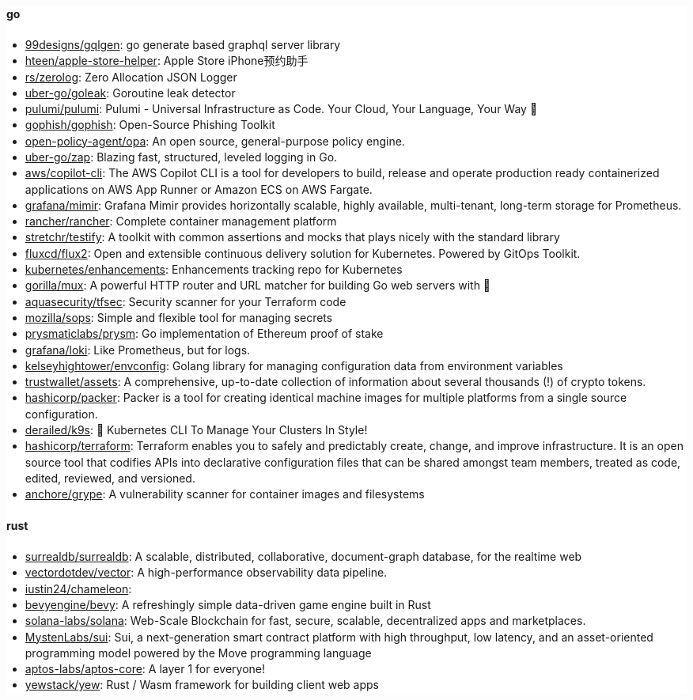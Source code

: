 #### go
* [99designs/gqlgen](https://github.com/99designs/gqlgen): go generate based graphql server library
* [hteen/apple-store-helper](https://github.com/hteen/apple-store-helper): Apple Store iPhone预约助手
* [rs/zerolog](https://github.com/rs/zerolog): Zero Allocation JSON Logger
* [uber-go/goleak](https://github.com/uber-go/goleak): Goroutine leak detector
* [pulumi/pulumi](https://github.com/pulumi/pulumi): Pulumi - Universal Infrastructure as Code. Your Cloud, Your Language, Your Way 🚀
* [gophish/gophish](https://github.com/gophish/gophish): Open-Source Phishing Toolkit
* [open-policy-agent/opa](https://github.com/open-policy-agent/opa): An open source, general-purpose policy engine.
* [uber-go/zap](https://github.com/uber-go/zap): Blazing fast, structured, leveled logging in Go.
* [aws/copilot-cli](https://github.com/aws/copilot-cli): The AWS Copilot CLI is a tool for developers to build, release and operate production ready containerized applications on AWS App Runner or Amazon ECS on AWS Fargate.
* [grafana/mimir](https://github.com/grafana/mimir): Grafana Mimir provides horizontally scalable, highly available, multi-tenant, long-term storage for Prometheus.
* [rancher/rancher](https://github.com/rancher/rancher): Complete container management platform
* [stretchr/testify](https://github.com/stretchr/testify): A toolkit with common assertions and mocks that plays nicely with the standard library
* [fluxcd/flux2](https://github.com/fluxcd/flux2): Open and extensible continuous delivery solution for Kubernetes. Powered by GitOps Toolkit.
* [kubernetes/enhancements](https://github.com/kubernetes/enhancements): Enhancements tracking repo for Kubernetes
* [gorilla/mux](https://github.com/gorilla/mux): A powerful HTTP router and URL matcher for building Go web servers with 🦍
* [aquasecurity/tfsec](https://github.com/aquasecurity/tfsec): Security scanner for your Terraform code
* [mozilla/sops](https://github.com/mozilla/sops): Simple and flexible tool for managing secrets
* [prysmaticlabs/prysm](https://github.com/prysmaticlabs/prysm): Go implementation of Ethereum proof of stake
* [grafana/loki](https://github.com/grafana/loki): Like Prometheus, but for logs.
* [kelseyhightower/envconfig](https://github.com/kelseyhightower/envconfig): Golang library for managing configuration data from environment variables
* [trustwallet/assets](https://github.com/trustwallet/assets): A comprehensive, up-to-date collection of information about several thousands (!) of crypto tokens.
* [hashicorp/packer](https://github.com/hashicorp/packer): Packer is a tool for creating identical machine images for multiple platforms from a single source configuration.
* [derailed/k9s](https://github.com/derailed/k9s): 🐶 Kubernetes CLI To Manage Your Clusters In Style!
* [hashicorp/terraform](https://github.com/hashicorp/terraform): Terraform enables you to safely and predictably create, change, and improve infrastructure. It is an open source tool that codifies APIs into declarative configuration files that can be shared amongst team members, treated as code, edited, reviewed, and versioned.
* [anchore/grype](https://github.com/anchore/grype): A vulnerability scanner for container images and filesystems

#### rust
* [surrealdb/surrealdb](https://github.com/surrealdb/surrealdb): A scalable, distributed, collaborative, document-graph database, for the realtime web
* [vectordotdev/vector](https://github.com/vectordotdev/vector): A high-performance observability data pipeline.
* [iustin24/chameleon](https://github.com/iustin24/chameleon): 
* [bevyengine/bevy](https://github.com/bevyengine/bevy): A refreshingly simple data-driven game engine built in Rust
* [solana-labs/solana](https://github.com/solana-labs/solana): Web-Scale Blockchain for fast, secure, scalable, decentralized apps and marketplaces.
* [MystenLabs/sui](https://github.com/MystenLabs/sui): Sui, a next-generation smart contract platform with high throughput, low latency, and an asset-oriented programming model powered by the Move programming language
* [aptos-labs/aptos-core](https://github.com/aptos-labs/aptos-core): A layer 1 for everyone!
* [yewstack/yew](https://github.com/yewstack/yew): Rust / Wasm framework for building client web apps
